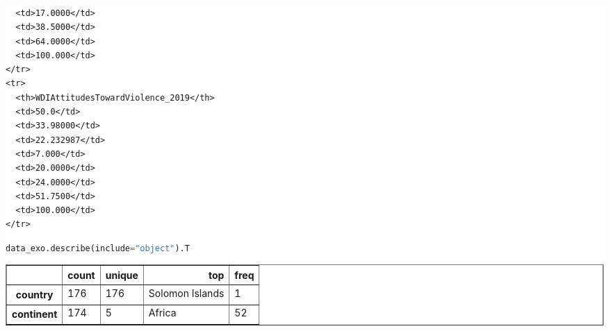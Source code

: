      <td>17.0000</td>
      <td>38.5000</td>
      <td>64.0000</td>
      <td>100.000</td>
    </tr>
    <tr>
      <th>WDIAttitudesTowardViolence_2019</th>
      <td>50.0</td>
      <td>33.98000</td>
      <td>22.232987</td>
      <td>7.000</td>
      <td>20.0000</td>
      <td>24.0000</td>
      <td>51.7500</td>
      <td>100.000</td>
    </tr>
  </tbody>
</table>
</div>




```python
data_exo.describe(include="object").T
```




<div>
<style scoped>
    .dataframe tbody tr th:only-of-type {
        vertical-align: middle;
    }

    .dataframe tbody tr th {
        vertical-align: top;
    }

    .dataframe thead th {
        text-align: right;
    }
</style>
<table border="1" class="dataframe">
  <thead>
    <tr style="text-align: right;">
      <th></th>
      <th>count</th>
      <th>unique</th>
      <th>top</th>
      <th>freq</th>
    </tr>
  </thead>
  <tbody>
    <tr>
      <th>country</th>
      <td>176</td>
      <td>176</td>
      <td>Solomon Islands</td>
      <td>1</td>
    </tr>
    <tr>
      <th>continent</th>
      <td>174</td>
      <td>5</td>
      <td>Africa</td>
      <td>52</td>